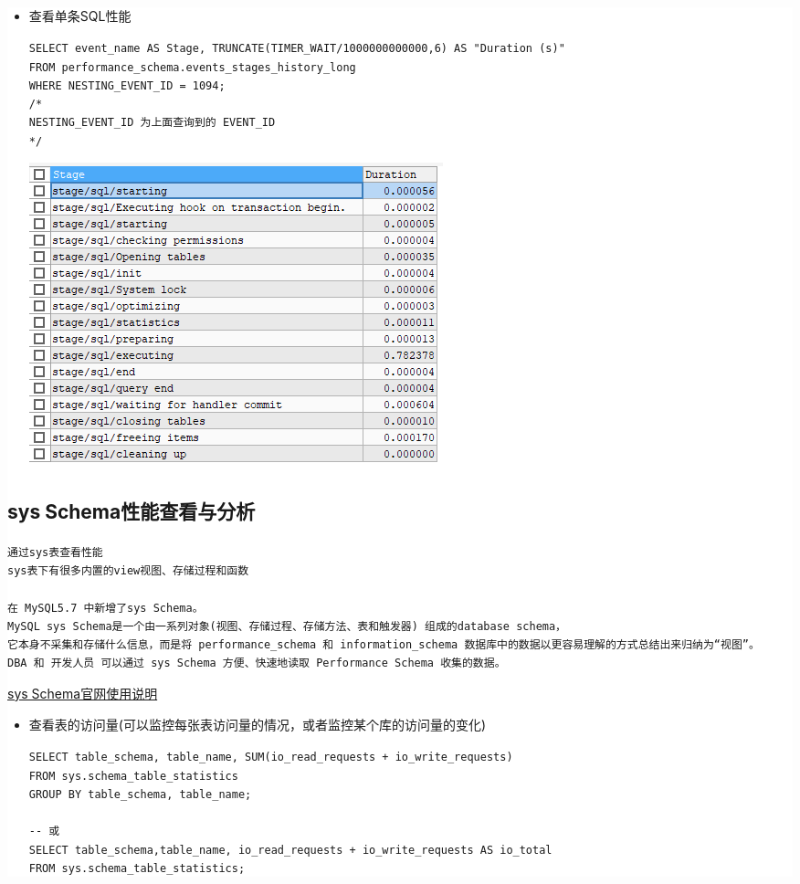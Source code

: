 * 查看单条SQL性能
    ```mysql
    SELECT event_name AS Stage, TRUNCATE(TIMER_WAIT/1000000000000,6) AS "Duration (s)"
    FROM performance_schema.events_stages_history_long 
    WHERE NESTING_EVENT_ID = 1094;
    /*
    NESTING_EVENT_ID 为上面查询到的 EVENT_ID
    */
    ```
    ![](../images/performance_schema_4.png)  


## sys Schema性能查看与分析
```text
通过sys表查看性能
sys表下有很多内置的view视图、存储过程和函数

在 MySQL5.7 中新增了sys Schema。
MySQL sys Schema是一个由一系列对象(视图、存储过程、存储方法、表和触发器) 组成的database schema，
它本身不采集和存储什么信息，而是将 performance_schema 和 information_schema 数据库中的数据以更容易理解的方式总结出来归纳为“视图”。
DBA 和 开发人员 可以通过 sys Schema 方便、快速地读取 Performance Schema 收集的数据。
```
[sys Schema官网使用说明](https://dev.mysql.com/doc/refman/8.0/en/sys-schema-usage.html)  

* 查看表的访问量(可以监控每张表访问量的情况，或者监控某个库的访问量的变化)
    ```mysql
    SELECT table_schema, table_name, SUM(io_read_requests + io_write_requests)
    FROM sys.schema_table_statistics
    GROUP BY table_schema, table_name;
    
    -- 或
    SELECT table_schema,table_name, io_read_requests + io_write_requests AS io_total 
    FROM sys.schema_table_statistics;
    ```
